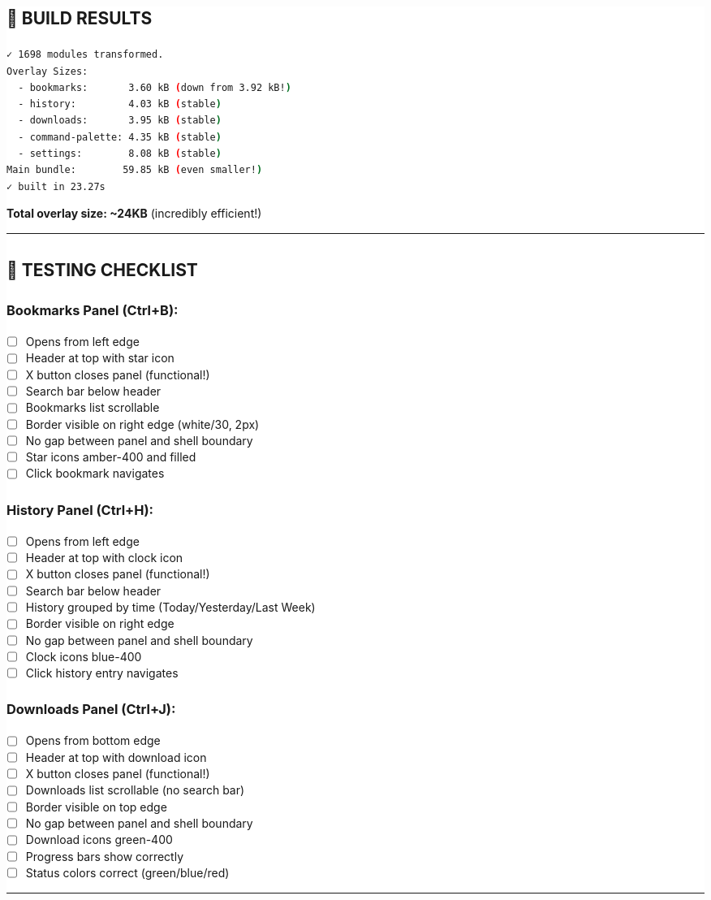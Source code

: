 
## 🚀 **BUILD RESULTS**

```bash
✓ 1698 modules transformed.
Overlay Sizes:
  - bookmarks:       3.60 kB (down from 3.92 kB!)
  - history:         4.03 kB (stable)
  - downloads:       3.95 kB (stable)
  - command-palette: 4.35 kB (stable)
  - settings:        8.08 kB (stable)
Main bundle:        59.85 kB (even smaller!)
✓ built in 23.27s
```

**Total overlay size: ~24KB** (incredibly efficient!)

---

## 🎯 **TESTING CHECKLIST**

### **Bookmarks Panel (Ctrl+B):**
- [ ] Opens from left edge
- [ ] Header at top with star icon
- [ ] X button closes panel (functional!)
- [ ] Search bar below header
- [ ] Bookmarks list scrollable
- [ ] Border visible on right edge (white/30, 2px)
- [ ] No gap between panel and shell boundary
- [ ] Star icons amber-400 and filled
- [ ] Click bookmark navigates

### **History Panel (Ctrl+H):**
- [ ] Opens from left edge
- [ ] Header at top with clock icon
- [ ] X button closes panel (functional!)
- [ ] Search bar below header
- [ ] History grouped by time (Today/Yesterday/Last Week)
- [ ] Border visible on right edge
- [ ] No gap between panel and shell boundary
- [ ] Clock icons blue-400
- [ ] Click history entry navigates

### **Downloads Panel (Ctrl+J):**
- [ ] Opens from bottom edge
- [ ] Header at top with download icon
- [ ] X button closes panel (functional!)
- [ ] Downloads list scrollable (no search bar)
- [ ] Border visible on top edge
- [ ] No gap between panel and shell boundary
- [ ] Download icons green-400
- [ ] Progress bars show correctly
- [ ] Status colors correct (green/blue/red)

---